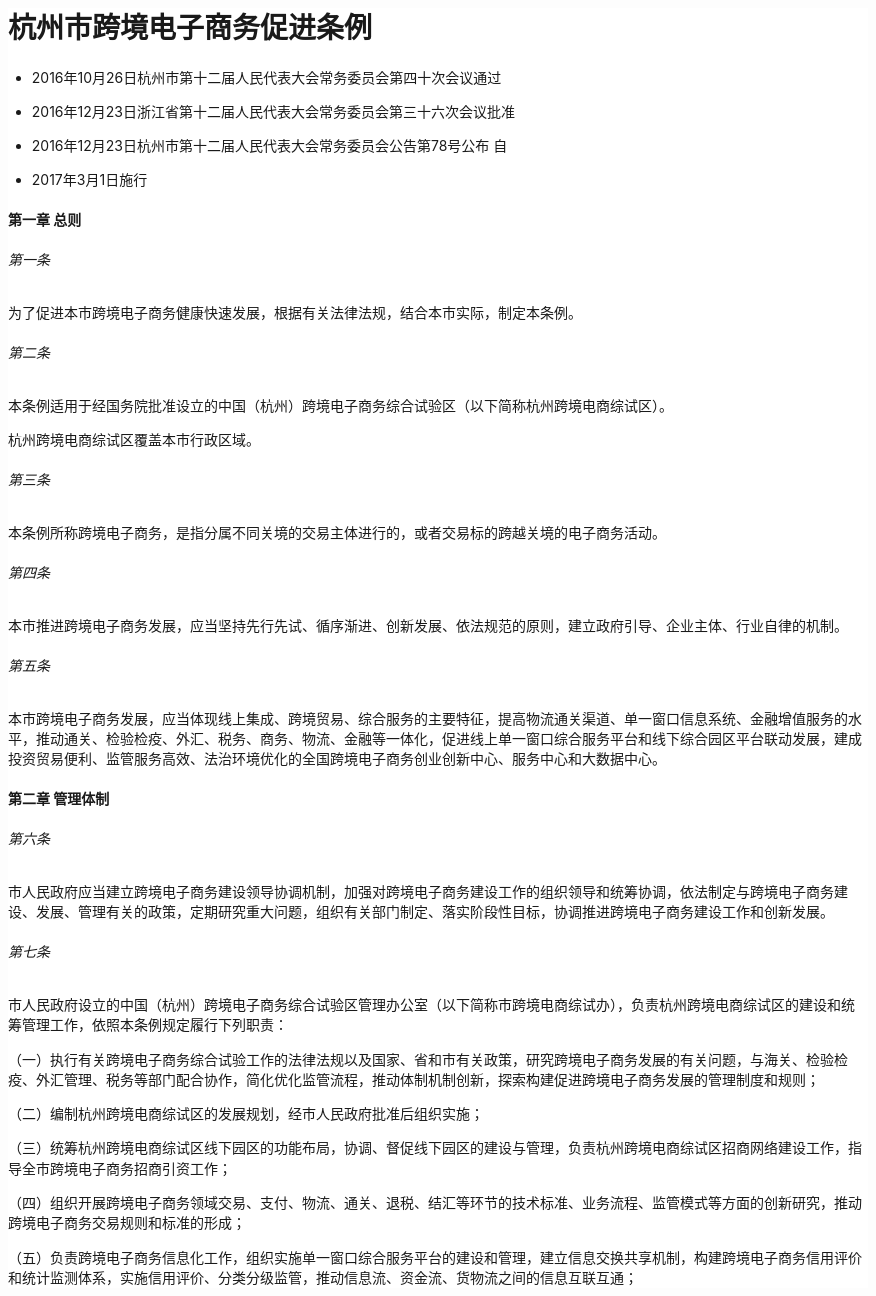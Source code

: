# 杭州市跨境电子商务促进条例

- 2016年10月26日杭州市第十二届人民代表大会常务委员会第四十次会议通过

- 2016年12月23日浙江省第十二届人民代表大会常务委员会第三十六次会议批准

- 2016年12月23日杭州市第十二届人民代表大会常务委员会公告第78号公布 自

- 2017年3月1日施行



#### 第一章 总则

###### 第一条

为了促进本市跨境电子商务健康快速发展，根据有关法律法规，结合本市实际，制定本条例。

###### 第二条

本条例适用于经国务院批准设立的中国（杭州）跨境电子商务综合试验区（以下简称杭州跨境电商综试区）。

杭州跨境电商综试区覆盖本市行政区域。

###### 第三条

本条例所称跨境电子商务，是指分属不同关境的交易主体进行的，或者交易标的跨越关境的电子商务活动。

###### 第四条

本市推进跨境电子商务发展，应当坚持先行先试、循序渐进、创新发展、依法规范的原则，建立政府引导、企业主体、行业自律的机制。

###### 第五条

本市跨境电子商务发展，应当体现线上集成、跨境贸易、综合服务的主要特征，提高物流通关渠道、单一窗口信息系统、金融增值服务的水平，推动通关、检验检疫、外汇、税务、商务、物流、金融等一体化，促进线上单一窗口综合服务平台和线下综合园区平台联动发展，建成投资贸易便利、监管服务高效、法治环境优化的全国跨境电子商务创业创新中心、服务中心和大数据中心。

#### 第二章 管理体制

###### 第六条

市人民政府应当建立跨境电子商务建设领导协调机制，加强对跨境电子商务建设工作的组织领导和统筹协调，依法制定与跨境电子商务建设、发展、管理有关的政策，定期研究重大问题，组织有关部门制定、落实阶段性目标，协调推进跨境电子商务建设工作和创新发展。

###### 第七条

市人民政府设立的中国（杭州）跨境电子商务综合试验区管理办公室（以下简称市跨境电商综试办），负责杭州跨境电商综试区的建设和统筹管理工作，依照本条例规定履行下列职责：

（一）执行有关跨境电子商务综合试验工作的法律法规以及国家、省和市有关政策，研究跨境电子商务发展的有关问题，与海关、检验检疫、外汇管理、税务等部门配合协作，简化优化监管流程，推动体制机制创新，探索构建促进跨境电子商务发展的管理制度和规则；

（二）编制杭州跨境电商综试区的发展规划，经市人民政府批准后组织实施；

（三）统筹杭州跨境电商综试区线下园区的功能布局，协调、督促线下园区的建设与管理，负责杭州跨境电商综试区招商网络建设工作，指导全市跨境电子商务招商引资工作；

（四）组织开展跨境电子商务领域交易、支付、物流、通关、退税、结汇等环节的技术标准、业务流程、监管模式等方面的创新研究，推动跨境电子商务交易规则和标准的形成；

（五）负责跨境电子商务信息化工作，组织实施单一窗口综合服务平台的建设和管理，建立信息交换共享机制，构建跨境电子商务信用评价和统计监测体系，实施信用评价、分类分级监管，推动信息流、资金流、货物流之间的信息互联互通；
